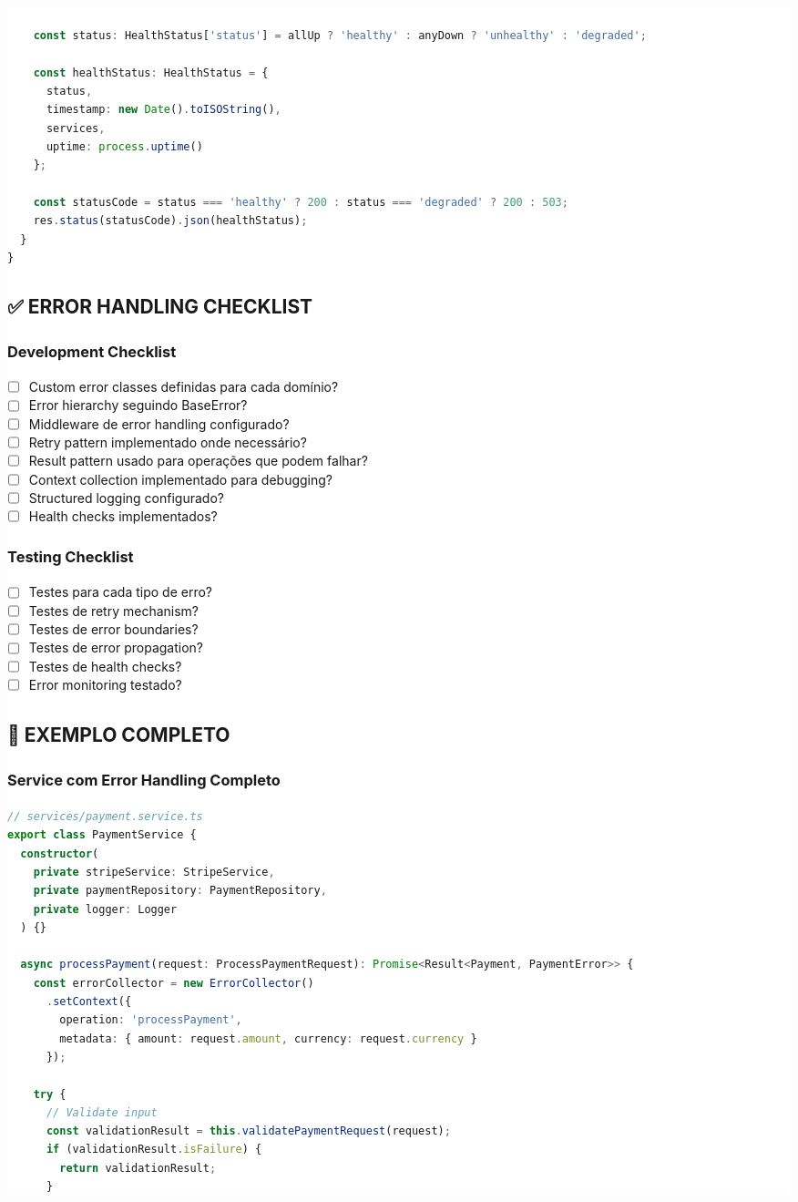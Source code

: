 ```typescript
    
    const status: HealthStatus['status'] = allUp ? 'healthy' : anyDown ? 'unhealthy' : 'degraded';

    const healthStatus: HealthStatus = {
      status,
      timestamp: new Date().toISOString(),
      services,
      uptime: process.uptime()
    };

    const statusCode = status === 'healthy' ? 200 : status === 'degraded' ? 200 : 503;
    res.status(statusCode).json(healthStatus);
  }
}
```

## ✅ ERROR HANDLING CHECKLIST

### Development Checklist
- [ ] Custom error classes definidas para cada domínio?
- [ ] Error hierarchy seguindo BaseError?
- [ ] Middleware de error handling configurado?
- [ ] Retry pattern implementado onde necessário?
- [ ] Result pattern usado para operações que podem falhar?
- [ ] Context collection implementado para debugging?
- [ ] Structured logging configurado?
- [ ] Health checks implementados?

### Testing Checklist
- [ ] Testes para cada tipo de erro?
- [ ] Testes de retry mechanism?
- [ ] Testes de error boundaries?
- [ ] Testes de error propagation?
- [ ] Testes de health checks?
- [ ] Error monitoring testado?

## 🎯 EXEMPLO COMPLETO

### Service com Error Handling Completo
```typescript
// services/payment.service.ts
export class PaymentService {
  constructor(
    private stripeService: StripeService,
    private paymentRepository: PaymentRepository,
    private logger: Logger
  ) {}

  async processPayment(request: ProcessPaymentRequest): Promise<Result<Payment, PaymentError>> {
    const errorCollector = new ErrorCollector()
      .setContext({
        operation: 'processPayment',
        metadata: { amount: request.amount, currency: request.currency }
      });

    try {
      // Validate input
      const validationResult = this.validatePaymentRequest(request);
      if (validationResult.isFailure) {
        return validationResult;
      }
```